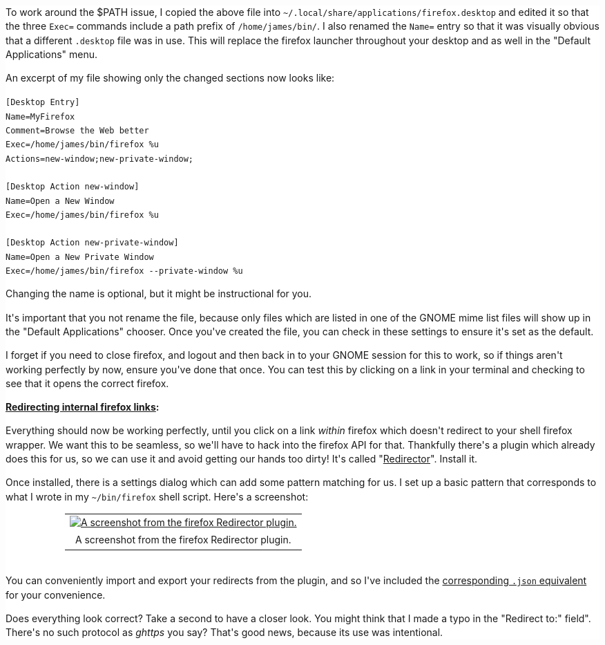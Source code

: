 To work around the $PATH issue, I copied the above file into <code>~/.local/share/applications/firefox.desktop</code> and edited it so that the three <code>Exec=</code> commands include a path prefix of <code>/home/james/bin/</code>. I also renamed the <code>Name=</code> entry so that it was visually obvious that a different <code>.desktop</code> file was in use. This will replace the firefox launcher throughout your desktop and as well in the "Default Applications" menu.

An excerpt of my file showing only the changed sections now looks like:
```
[Desktop Entry]
Name=MyFirefox
Comment=Browse the Web better
Exec=/home/james/bin/firefox %u
Actions=new-window;new-private-window;

[Desktop Action new-window]
Name=Open a New Window
Exec=/home/james/bin/firefox %u

[Desktop Action new-private-window]
Name=Open a New Private Window
Exec=/home/james/bin/firefox --private-window %u
```
Changing the name is optional, but it might be instructional for you.

It's important that you not rename the file, because only files which are listed in one of the GNOME mime list files will show up in the "Default Applications" chooser. Once you've created the file, you can check in these settings to ensure it's set as the default.

I forget if you need to close firefox, and logout and then back in to your GNOME session for this to work, so if things aren't working perfectly by now, ensure you've done that once. You can test this by clicking on a link in your terminal and checking to see that it opens the correct firefox.

<strong><span style="text-decoration:underline;">Redirecting internal firefox links</span>:</strong>

Everything should now be working perfectly, until you click on a link <em>within</em> firefox which doesn't redirect to your shell firefox wrapper. We want this to be seamless, so we'll have to hack into the firefox API for that. Thankfully there's a plugin which already does this for us, so we can use it and avoid getting our hands too dirty! It's called "<a href="https://addons.mozilla.org/en-US/firefox/addon/redirector/">Redirector</a>". Install it.

Once installed, there is a settings dialog which can add some pattern matching for us. I set up a basic pattern that corresponds to what I wrote in my <code>~/bin/firefox</code> shell script. Here's a screenshot:

<table style="text-align:center; width:80%; margin:0 auto;"><tr><td><a href="firefox-redirector.png"><img class="size-large wp-image-1154" src="firefox-redirector.png" alt="A screenshot from the firefox Redirector plugin." width="100%" height="100%" /></a></td></tr><tr><td> A screenshot from the firefox Redirector plugin.</td></tr></table></br />

You can conveniently import and export your redirects from the plugin, and so I've included the <a href="https://gist.github.com/purpleidea/385ba877f484d04c6974">corresponding <code>.json</code> equivalent</a> for your convenience.

Does everything look correct? Take a second to have a closer look. You might think that I made a typo in the "Redirect to:" field". There's no such protocol as <em>ghttps</em> you say? That's good news, because its use was intentional.
